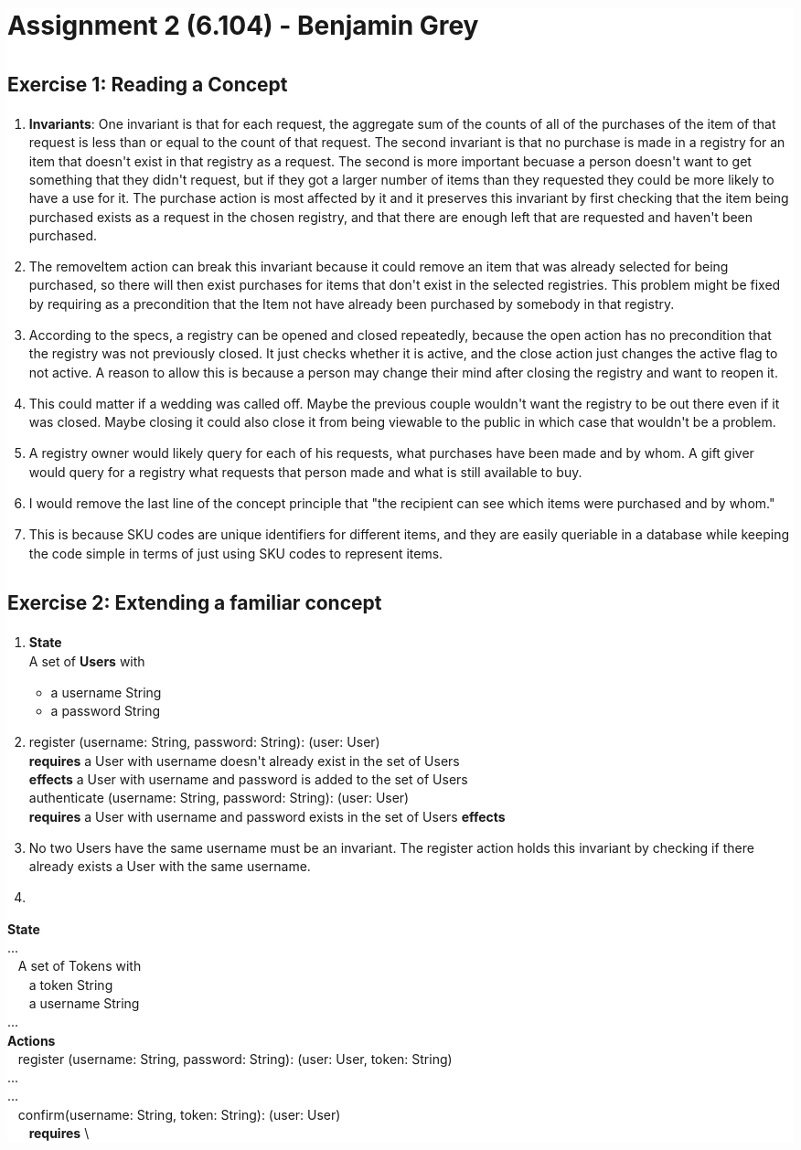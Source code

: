# Assignment 2 (6.104) - Benjamin Grey

## Exercise 1: Reading a Concept
1. **Invariants**: One invariant is that for each request, the aggregate sum of the counts of all of the purchases of the item of that request is less than or equal to the count of that request. The second invariant is that no purchase is made in a registry for an item that doesn't exist in that registry as a request. The second is more important becuase a person doesn't want to get something that they didn't request, but if they got a larger number of items than they requested they could be more likely to have a use for it. The purchase action is most affected by it and it preserves this invariant by first checking that the item being purchased exists as a request in the chosen registry, and that there are enough left that are requested and haven't been purchased.

2. The removeItem action can break this invariant because it could remove an item that was already selected for being purchased, so there will then exist purchases for items that don't exist in the selected registries. This problem might be fixed by requiring as a precondition that the Item not have already been purchased by somebody in that registry.

3. According to the specs, a registry can be opened and closed repeatedly, because the open action has no precondition that the registry was not previously closed. It just checks whether it is active, and the close action just changes the active flag to not active. A reason to allow this is because a person may change their mind after closing the registry and want to reopen it.

4. This could matter if a wedding was called off. Maybe the previous couple wouldn't want the registry to be out there even if it was closed. Maybe closing it could also close it from being viewable to the public in which case that wouldn't be a problem.

5. A registry owner would likely query for each of his requests, what purchases have been made and by whom. A gift giver would query for a registry what requests that person made and what is still available to buy.

6. I would remove the last line of the concept principle that "the recipient can see which items were purchased and by whom."

7. This is because SKU codes are unique identifiers for different items, and they are easily queriable in a database while keeping the code simple in terms of just using SKU codes to represent items.

## Exercise 2: Extending a familiar concept
1. **State** \
    A set of **Users** with 
    - a username String
    - a password String
2. register (username: String, password: String): (user: User) \
**requires** a User with username doesn't already exist in the set of Users \
**effects** a User with username and password is added to the set of Users\
authenticate (username: String, password: String): (user: User)\
**requires** a User with username and password exists in the set of Users
**effects**

3. No two Users have the same username must be an invariant. The register action holds this invariant by checking if there already exists a User with the same username.

4. 
**State** \
...\
   A set of Tokens with \
      a token String \
      a username String \
...\
**Actions**\
   register (username: String, password: String): (user: User, token: String) \
...\
...\
   confirm(username: String, token: String): (user: User) \
      **requires** \